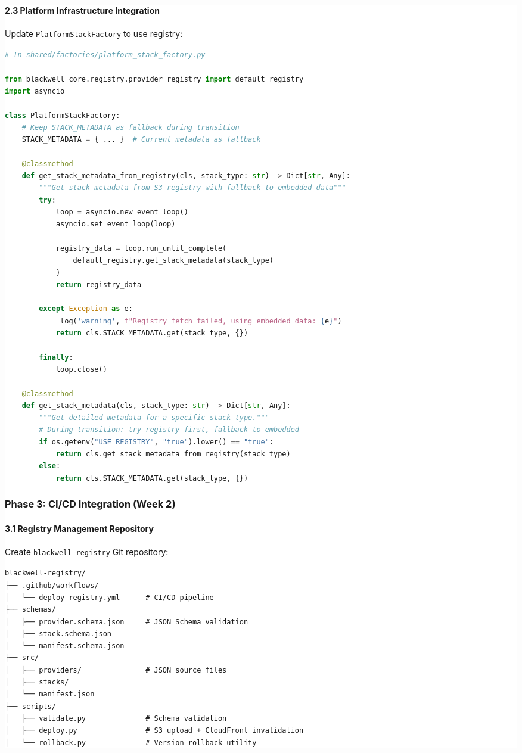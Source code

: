 #### 2.3 Platform Infrastructure Integration

Update `PlatformStackFactory` to use registry:

```python
# In shared/factories/platform_stack_factory.py

from blackwell_core.registry.provider_registry import default_registry
import asyncio

class PlatformStackFactory:
    # Keep STACK_METADATA as fallback during transition
    STACK_METADATA = { ... }  # Current metadata as fallback

    @classmethod
    def get_stack_metadata_from_registry(cls, stack_type: str) -> Dict[str, Any]:
        """Get stack metadata from S3 registry with fallback to embedded data"""
        try:
            loop = asyncio.new_event_loop()
            asyncio.set_event_loop(loop)

            registry_data = loop.run_until_complete(
                default_registry.get_stack_metadata(stack_type)
            )
            return registry_data

        except Exception as e:
            _log('warning', f"Registry fetch failed, using embedded data: {e}")
            return cls.STACK_METADATA.get(stack_type, {})

        finally:
            loop.close()

    @classmethod
    def get_stack_metadata(cls, stack_type: str) -> Dict[str, Any]:
        """Get detailed metadata for a specific stack type."""
        # During transition: try registry first, fallback to embedded
        if os.getenv("USE_REGISTRY", "true").lower() == "true":
            return cls.get_stack_metadata_from_registry(stack_type)
        else:
            return cls.STACK_METADATA.get(stack_type, {})
```

### Phase 3: CI/CD Integration (Week 2)

#### 3.1 Registry Management Repository

Create `blackwell-registry` Git repository:

```
blackwell-registry/
├── .github/workflows/
│   └── deploy-registry.yml      # CI/CD pipeline
├── schemas/
│   ├── provider.schema.json     # JSON Schema validation
│   ├── stack.schema.json
│   └── manifest.schema.json
├── src/
│   ├── providers/               # JSON source files
│   ├── stacks/
│   └── manifest.json
├── scripts/
│   ├── validate.py              # Schema validation
│   ├── deploy.py                # S3 upload + CloudFront invalidation
│   └── rollback.py              # Version rollback utility
```